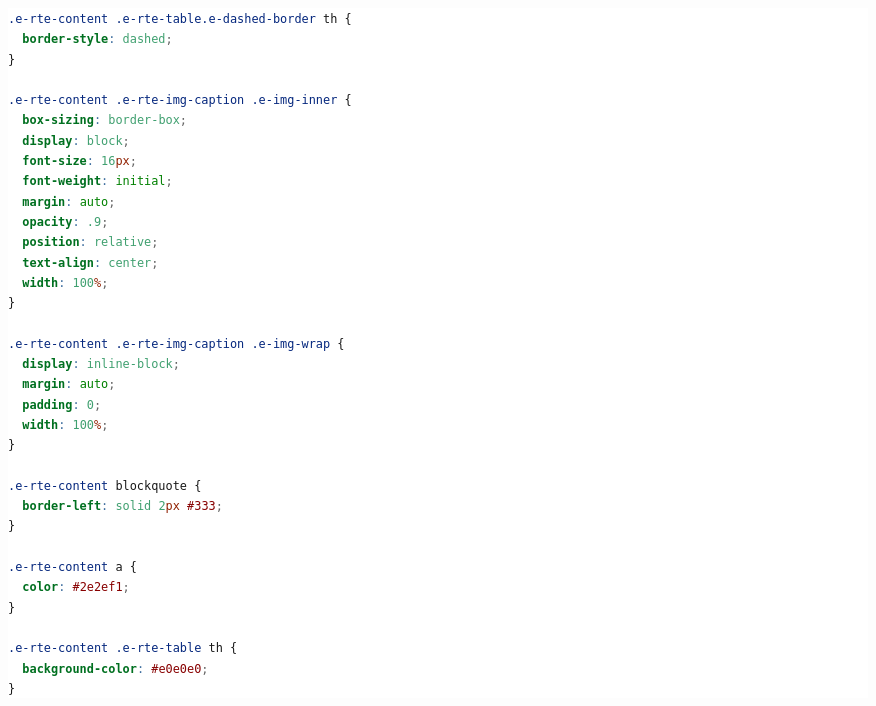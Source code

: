 ```css
.e-rte-content .e-rte-table.e-dashed-border th {
  border-style: dashed;
}

.e-rte-content .e-rte-img-caption .e-img-inner {
  box-sizing: border-box;
  display: block;
  font-size: 16px;
  font-weight: initial;
  margin: auto;
  opacity: .9;
  position: relative;
  text-align: center;
  width: 100%;
}

.e-rte-content .e-rte-img-caption .e-img-wrap {
  display: inline-block;
  margin: auto;
  padding: 0;
  width: 100%;
}

.e-rte-content blockquote {
  border-left: solid 2px #333;
}

.e-rte-content a {
  color: #2e2ef1;
}

.e-rte-content .e-rte-table th {
  background-color: #e0e0e0;
}

```
